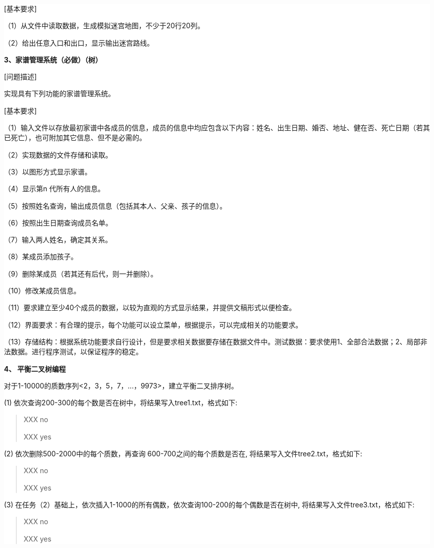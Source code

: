 \[基本要求\]

（1）从文件中读取数据，生成模拟迷宫地图，不少于20行20列。

（2）给出任意入口和出口，显示输出迷宫路线。

**3、家谱管理系统（必做）（树）**

\[问题描述\]

实现具有下列功能的家谱管理系统。

\[基本要求\]

（1）输入文件以存放最初家谱中各成员的信息，成员的信息中均应包含以下内容：姓名、出生日期、婚否、地址、健在否、死亡日期（若其已死亡），也可附加其它信息、但不是必需的。

（2）实现数据的文件存储和读取。

（3）以图形方式显示家谱。

（4）显示第n 代所有人的信息。

（5）按照姓名查询，输出成员信息（包括其本人、父亲、孩子的信息）。

（6）按照出生日期查询成员名单。

（7）输入两人姓名，确定其关系。

（8）某成员添加孩子。

（9）删除某成员（若其还有后代，则一并删除）。

（10）修改某成员信息。

（11）要求建立至少40个成员的数据，以较为直观的方式显示结果，并提供文稿形式以便检查。

（12）界面要求：有合理的提示，每个功能可以设立菜单，根据提示，可以完成相关的功能要求。

（13）存储结构：根据系统功能要求自行设计，但是要求相关数据要存储在数据文件中。测试数据：要求使用1、全部合法数据；2、局部非法数据。进行程序测试，以保证程序的稳定。

**4、 平衡二叉树编程**

对于1-10000的质数序列\<2，3，5，7，...，9973\>，建立平衡二叉排序树。

(1) 依次查询200-300的每个数是否在树中，将结果写入tree1.txt，格式如下:

> XXX no
>
> XXX yes

(2) 依次删除500-2000中的每个质数，再查询 600-700之间的每个质数是否在,
    将结果写入文件tree2.txt，格式如下:

> XXX no
>
> XXX yes

(3) 在任务（2）基础上，依次插入1-1000的所有偶数，依次查询100-200的每个偶数是否在树中,
    将结果写入文件tree3.txt，格式如下:

> XXX no
>
> XXX yes
